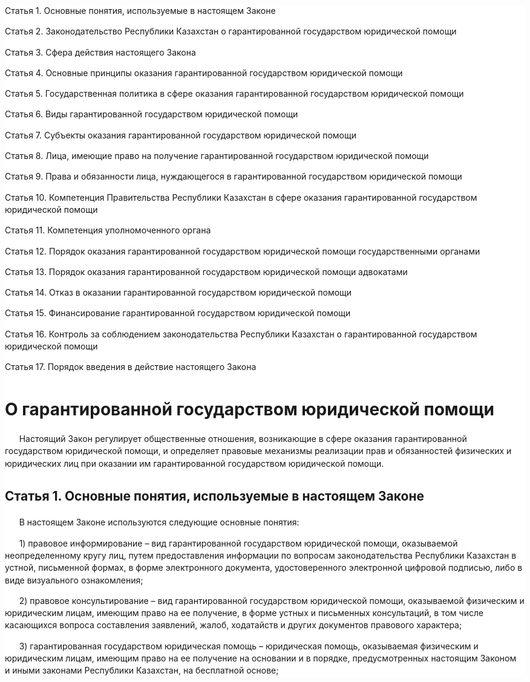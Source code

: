 Статья 1. Основные понятия, используемые в настоящем Законе

Статья 2. Законодательство Республики Казахстан о гарантированной государством юридической помощи

Статья 3. Сфера действия настоящего Закона

Статья 4. Основные принципы оказания гарантированной государством юридической помощи

Статья 5. Государственная политика в сфере оказания гарантированной государством юридической помощи

Статья 6. Виды гарантированной государством юридической помощи

Статья 7. Субъекты оказания гарантированной государством юридической помощи

Статья 8. Лица, имеющие право на получение гарантированной государством юридической помощи

Статья 9. Права и обязанности лица, нуждающегося в гарантированной государством юридической помощи

Статья 10. Компетенция Правительства Республики Казахстан в сфере оказания гарантированной государством юридической помощи

Статья 11. Компетенция уполномоченного органа

Статья 12. Порядок оказания гарантированной государством юридической помощи государственными органами

Статья 13. Порядок оказания гарантированной государством юридической помощи адвокатами

Статья 14. Отказ в оказании гарантированной государством юридической помощи

Статья 15. Финансирование гарантированной государством юридической помощи

Статья 16. Контроль за соблюдением законодательства Республики Казахстан о гарантированной государством юридической помощи

Статья 17. Порядок введения в действие настоящего Закона

# О гарантированной государством юридической помощи

      Настоящий Закон регулирует общественные отношения, возникающие в сфере оказания гарантированной государством юридической помощи, и определяет правовые механизмы реализации прав и обязанностей физических и юридических лиц при оказании им гарантированной государством юридической помощи.

## Статья 1. Основные понятия, используемые в настоящем Законе

      В настоящем Законе используются следующие основные понятия:

      1) правовое информирование – вид гарантированной государством юридической помощи, оказываемой неопределенному кругу лиц, путем предоставления информации по вопросам законодательства Республики Казахстан в устной, письменной формах, в форме электронного документа, удостоверенного электронной цифровой подписью, либо в виде визуального ознакомления;

      2) правовое консультирование – вид гарантированной государством юридической помощи, оказываемой физическим и юридическим лицам, имеющим право на ее получение, в форме устных и письменных консультаций, в том числе касающихся вопроса составления заявлений, жалоб, ходатайств и других документов правового характера;

      3) гарантированная государством юридическая помощь – юридическая помощь, оказываемая физическим и юридическим лицам, имеющим право на ее получение на основании и в порядке, предусмотренных настоящим Законом и иными законами Республики Казахстан, на бесплатной основе;
